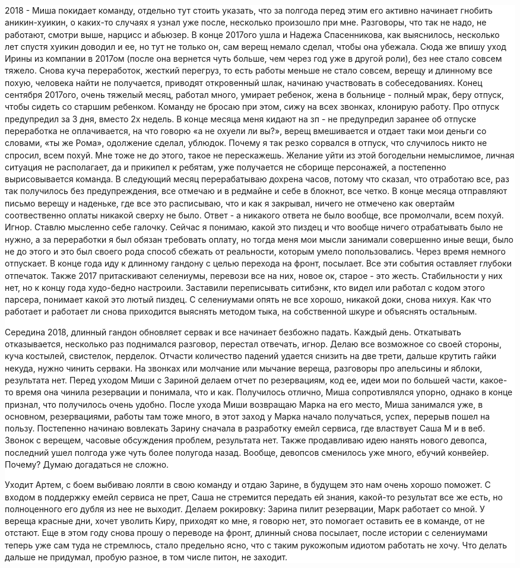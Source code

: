 2018 - Миша покидает команду, отдельно тут стоить указать, что за полгода перед этим его активно начинает гнобить аникин-хуикин, о каких-то случаях я узнал уже после, несколько произошло при мне. Разговоры, что так не надо, не работают, смотри выше, нарцисс и абьюзер. В конце 2017ого ушла и Надежа Спасенникова, как выяснилось, несколько лет спустя хуикин доводил и ее, но тут не только он, сам верещ немало сделал, чтобы она убежала. Сюда же впишу уход Ирины из компании в 2017ом (после она вернется чуть больше, чем через год уже в другой роли), без нее стало совсем тяжело. Снова куча переработок, жесткий перегруз, то есть работы меньше не стало совсем, верещу и длинному все похую, человека найти не получается, приводят откровенный шлак, начинаю участвовать в собеседованиях. Конец сентября 2017ого, очень тяжелый месяц, работал много, умирает ребенок, жена в больнице - полный мрак, беру отпуск, чтобы сидеть со старшим ребенком. Команду не бросаю при этом, сижу на всех звонках, клонирую работу. Про отпуск предупредил за 3 дня, вместо 2х недель. В конце месяца меня кидают на зп - не предупредил заранее об отпуске переработка не оплачивается, на что говорю «а не охуели ли вы?», верещ вмешивается и отдает таки мои деньги со словами, «ты же Рома», одолжение сделал, ублюдок. Почему я так резко сорвался в отпуск, что случилось никто не спросил, всем похуй. Мне тоже не до этого, такое не перескажешь. Желание уйти из этой богодельни немыслимое, личная ситуация не располагает, да и прикипел к ребятам, уже получается не сборище персонажей, а постепенно вырисовывается команда. В следующий месяц перерабатываю дохрена часов, потому что сказал, что отработаю все, раз так получилось без предупреждения, все отмечаю и в редмайне и себе в блокнот, все четко. В конце месяца отправляют письмо верещу и наденьке, где все это расписываю, что и как я закрывал, ничего не отмечено как овертайм соотвественно оплаты никакой сверху не было. Ответ - а никакого ответа не было вообще, все промолчали, всем похуй. Игнор. Ставлю мысленно себе галочку. Сейчас я понимаю, какой это пиздец и что вообще ничего отрабатывать было не нужно, а за переработки я был обязан требовать оплату, но тогда меня мои мысли занимали совершенно иные вещи, было не до этого и это был своего рода способ сбежать от реальности, которым умело попользовались. Через время немного отпускает. В конце года иду к длинному гандону с целью перехода на фронт, посылает. Все эти события оставляет глубоки отпечаток. Также 2017 притаскивают селениумы, перевози все на них, новое ок, старое - это жесть. Стабильности у них нет, но к концу года худо-бедно настроили. Заставили переписывать ситибэнк, кто видел или работал с кодом этого парсера, понимает какой это лютый пиздец. С селениумами опять не все хорошо, никакой доки, снова нихуя. Как что работает и работает ли снова приходится выяснять методом тыка, на собственной шкуре и объяснять остальным.

Середина 2018, длинный гандон обновляет сервак и все начинает безбожно падать. Каждый день. Откатывать отказывается, несколько раз поднимался разговор, перестал отвечать, игнор. Делаю все возможное со своей стороны, куча костылей, свистелок, перделок. Отчасти количество падений удается снизить на две трети, дальше крутить гайки некуда, нужно чинить серваки. На звонках или молчание или мычание вереща, разговоры про апельсины и яблоки, результата нет. 
Перед уходом Миши с Зариной делаем отчет по резервациям, код ее, идеи мои по большей части, какое-то время она чинила резервации и понимала, что и как. Получилось отлично, Миша сопротивлялся упорно, однако в конце признал, что получилось очень удобно. После ухода Миши возвращаю Марка на его место, Миша занимался уже, в основном, резервациями, работы там тоже много, в этот заход у Марка начало получаться, успех, перерыв пошел на пользу. Постепенно начинаю вовлекать Зарину сначала в разработку емейл сервиса, где властвует Саша М и в веб. Звонок с верещем, часовые обсуждения проблем, результата нет. Также продавливаю идею нанять нового девопса, последний ушел полгода уже чуть более полугода назад. Вообще, девопсов сменилось уже много, ебучий конвейер. Почему? Думаю догадаться не сложно.

Уходит Артем, с боем выбиваю лоялти в свою команду и отдаю Зарине, в будущем это нам очень хорошо поможет. С входом в поддержку емейл сервиса не прет, Саша не стремится передать ей знания, какой-то результат все же есть, но полноценного его дубля из нее не выходит. Делаем рокировку: Зарина пилит резервации, Марк работает со мной. У вереща красные дни, хочет уволить Киру, приходят ко мне, я говорю нет, это помогает оставить ее в команде, от не отстают. Еще в этом году снова прошу о переводе на фронт, длинный снова посылает, после истории с селениумами теперь уже сам туда не стремлюсь, стало предельно ясно, что с таким рукожопым идиотом работать не хочу. Что делать дальше не придумал, пробую разное, в том числе питон, не заходит.
